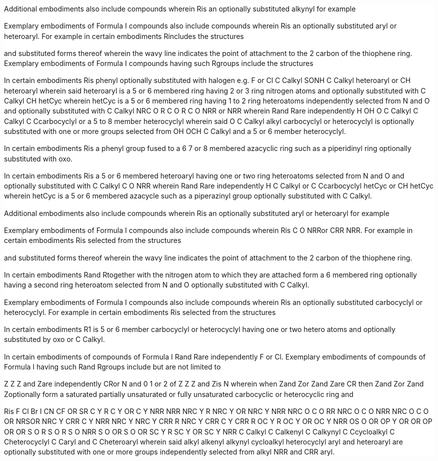 Additional embodiments also include compounds wherein Ris an optionally substituted alkynyl for example 

Exemplary embodiments of Formula I compounds also include compounds wherein Ris an optionally substituted aryl or heteroaryl. For example in certain embodiments Rincludes the structures 

and substituted forms thereof wherein the wavy line indicates the point of attachment to the 2 carbon of the thiophene ring. Exemplary embodiments of Formula I compounds having such Rgroups include the structures 

In certain embodiments Ris phenyl optionally substituted with halogen e.g. F or Cl C Calkyl SONH C Calkyl heteroaryl or CH heteroaryl wherein said heteroaryl is a 5 or 6 membered ring having 2 or 3 ring nitrogen atoms and optionally substituted with C Calkyl CH hetCyc wherein hetCyc is a 5 or 6 membered ring having 1 to 2 ring heteroatoms independently selected from N and O and optionally substituted with C Calkyl NRC O R C O R C O NRR or NRR wherein Rand Rare independently H OH O C Calkyl C Calkyl C Ccarbocyclyl or a 5 to 8 member heterocyclyl wherein said O C Calkyl alkyl carbocyclyl or heterocyclyl is optionally substituted with one or more groups selected from OH OCH C Calkyl and a 5 or 6 member heterocyclyl.

In certain embodiments Ris a phenyl group fused to a 6 7 or 8 membered azacyclic ring such as a piperidinyl ring optionally substituted with oxo.

In certain embodiments Ris a 5 or 6 membered heteroaryl having one or two ring heteroatoms selected from N and O and optionally substituted with C Calkyl C O NRR wherein Rand Rare independently H C Calkyl or C Ccarbocyclyl hetCyc or CH hetCyc wherein hetCyc is a 5 or 6 membered azacycle such as a piperazinyl group optionally substituted with C Calkyl.

Additional embodiments also include compounds wherein Ris an optionally substituted aryl or heteroaryl for example 

Exemplary embodiments of Formula I compounds also include compounds wherein Ris C O NRRor CRR NRR. For example in certain embodiments Ris selected from the structures 

and substituted forms thereof wherein the wavy line indicates the point of attachment to the 2 carbon of the thiophene ring.

In certain embodiments Rand Rtogether with the nitrogen atom to which they are attached form a 6 membered ring optionally having a second ring heteroatom selected from N and O optionally substituted with C Calkyl.

Exemplary embodiments of Formula I compounds also include compounds wherein Ris an optionally substituted carbocyclyl or heterocyclyl. For example in certain embodiments Ris selected from the structures 

In certain embodiments R1 is 5 or 6 member carbocyclyl or heterocyclyl having one or two hetero atoms and optionally substituted by oxo or C Calkyl.

In certain embodiments of compounds of Formula I Rand Rare independently F or Cl. Exemplary embodiments of compounds of Formula I having such Rand Rgroups include but are not limited to 

Z Z Z and Zare independently CRor N and 0 1 or 2 of Z Z Z and Zis N wherein when Zand Zor Zand Zare CR then Zand Zor Zand Zoptionally form a saturated partially unsaturated or fully unsaturated carbocyclic or heterocyclic ring and

Ris F Cl Br I CN CF OR SR C Y R C Y OR C Y NRR NRR NRC Y R NRC Y OR NRC Y NRR NRC O C O RR NRC O C O NRR NRC O C O OR NRSOR NRC Y CRR C Y NRR NRC Y NRC Y CRR R NRC Y CRR C Y CRR R OC Y R OC Y OR OC Y NRR OS O OR OP Y OR OR OP OR OR S O R S O R S O NRR S O OR S O OR SC Y R SC Y OR SC Y NRR C Calkyl C Calkenyl C Calkynyl C Ccycloalkyl C Cheterocyclyl C Caryl and C Cheteroaryl wherein said alkyl alkenyl alkynyl cycloalkyl heterocyclyl aryl and heteroaryl are optionally substituted with one or more groups independently selected from alkyl NRR and CRR aryl.
